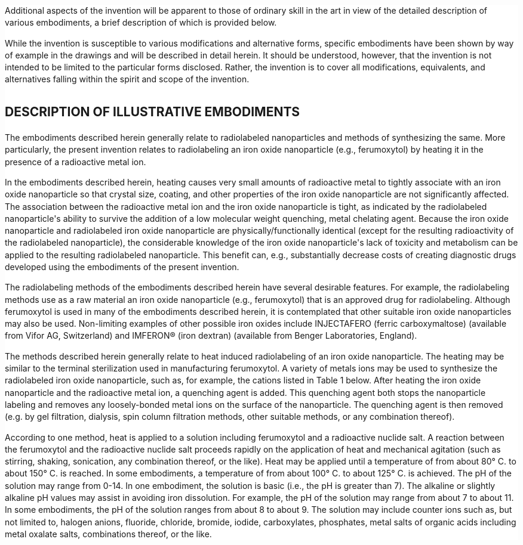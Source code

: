 Additional aspects of the invention will be apparent to those of ordinary skill in the art in view of the detailed description of various embodiments, a brief description of which is provided below.

While the invention is susceptible to various modifications and alternative forms, specific embodiments have been shown by way of example in the drawings and will be described in detail herein. It should be understood, however, that the invention is not intended to be limited to the particular forms disclosed. Rather, the invention is to cover all modifications, equivalents, and alternatives falling within the spirit and scope of the invention.

## DESCRIPTION OF ILLUSTRATIVE EMBODIMENTS

The embodiments described herein generally relate to radiolabeled nanoparticles and methods of synthesizing the same. More particularly, the present invention relates to radiolabeling an iron oxide nanoparticle (e.g., ferumoxytol) by heating it in the presence of a radioactive metal ion.

In the embodiments described herein, heating causes very small amounts of radioactive metal to tightly associate with an iron oxide nanoparticle so that crystal size, coating, and other properties of the iron oxide nanoparticle are not significantly affected. The association between the radioactive metal ion and the iron oxide nanoparticle is tight, as indicated by the radiolabeled nanoparticle's ability to survive the addition of a low molecular weight quenching, metal chelating agent. Because the iron oxide nanoparticle and radiolabeled iron oxide nanoparticle are physically/functionally identical (except for the resulting radioactivity of the radiolabeled nanoparticle), the considerable knowledge of the iron oxide nanoparticle's lack of toxicity and metabolism can be applied to the resulting radiolabeled nanoparticle. This benefit can, e.g., substantially decrease costs of creating diagnostic drugs developed using the embodiments of the present invention.

The radiolabeling methods of the embodiments described herein have several desirable features. For example, the radiolabeling methods use as a raw material an iron oxide nanoparticle (e.g., ferumoxytol) that is an approved drug for radiolabeling. Although ferumoxytol is used in many of the embodiments described herein, it is contemplated that other suitable iron oxide nanoparticles may also be used. Non-limiting examples of other possible iron oxides include INJECTAFERO (ferric carboxymaltose) (available from Vifor AG, Switzerland) and IMFERON® (iron dextran) (available from Benger Laboratories, England).

The methods described herein generally relate to heat induced radiolabeling of an iron oxide nanoparticle. The heating may be similar to the terminal sterilization used in manufacturing ferumoxytol. A variety of metals ions may be used to synthesize the radiolabeled iron oxide nanoparticle, such as, for example, the cations listed in Table 1 below. After heating the iron oxide nanoparticle and the radioactive metal ion, a quenching agent is added. This quenching agent both stops the nanoparticle labeling and removes any loosely-bonded metal ions on the surface of the nanoparticle. The quenching agent is then removed (e.g. by gel filtration, dialysis, spin column filtration methods, other suitable methods, or any combination thereof).

According to one method, heat is applied to a solution including ferumoxytol and a radioactive nuclide salt. A reaction between the ferumoxytol and the radioactive nuclide salt proceeds rapidly on the application of heat and mechanical agitation (such as stirring, shaking, sonication, any combination thereof, or the like). Heat may be applied until a temperature of from about 80° C. to about 150° C. is reached. In some embodiments, a temperature of from about 100° C. to about 125° C. is achieved. The pH of the solution may range from 0-14. In one embodiment, the solution is basic (i.e., the pH is greater than 7). The alkaline or slightly alkaline pH values may assist in avoiding iron dissolution. For example, the pH of the solution may range from about 7 to about 11. In some embodiments, the pH of the solution ranges from about 8 to about 9. The solution may include counter ions such as, but not limited to, halogen anions, fluoride, chloride, bromide, iodide, carboxylates, phosphates, metal salts of organic acids including metal oxalate salts, combinations thereof, or the like.
